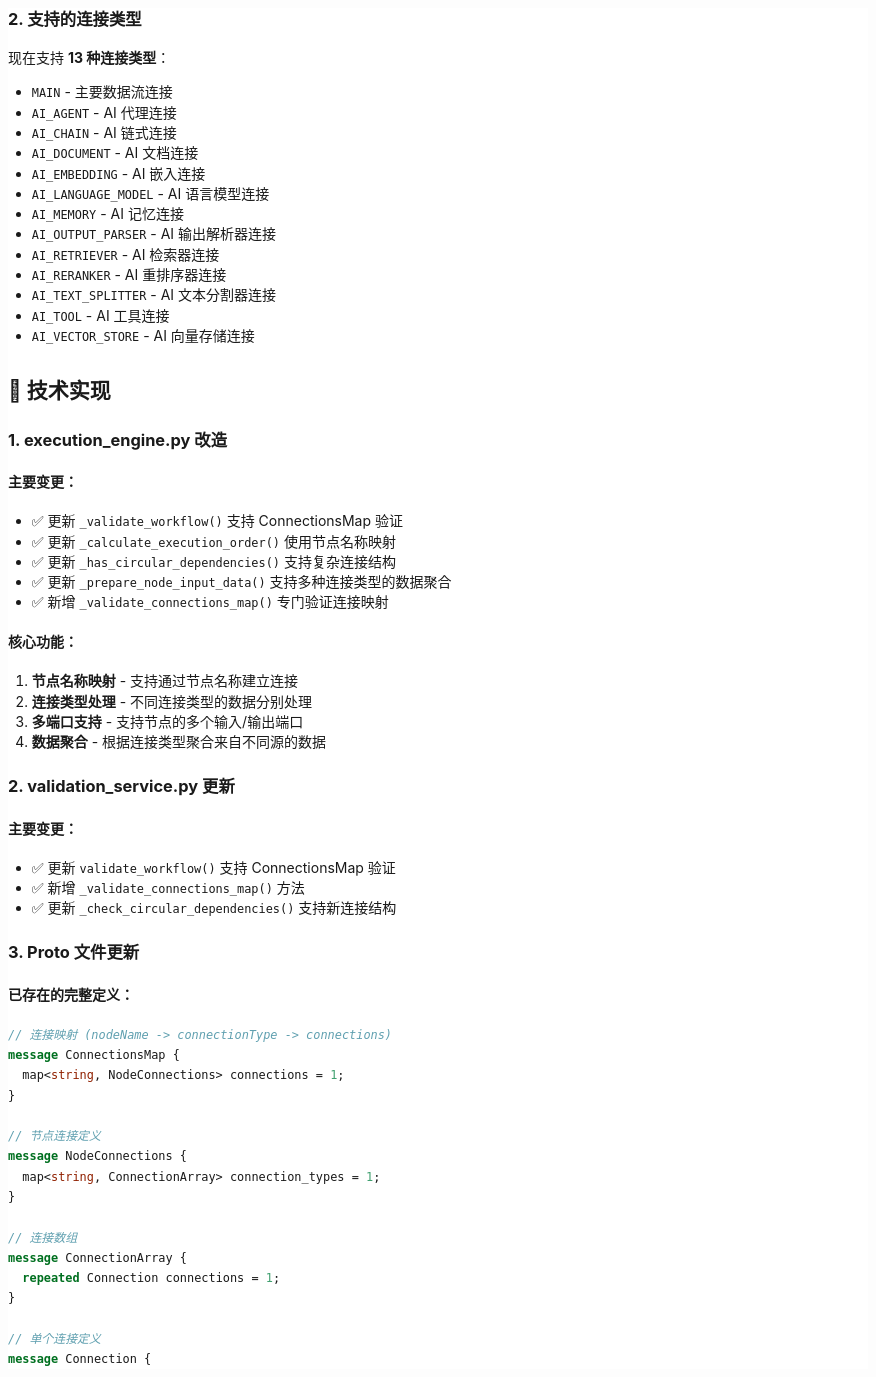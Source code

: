 ### 2. **支持的连接类型**

现在支持 **13 种连接类型**：

- `MAIN` - 主要数据流连接
- `AI_AGENT` - AI 代理连接
- `AI_CHAIN` - AI 链式连接
- `AI_DOCUMENT` - AI 文档连接
- `AI_EMBEDDING` - AI 嵌入连接
- `AI_LANGUAGE_MODEL` - AI 语言模型连接
- `AI_MEMORY` - AI 记忆连接
- `AI_OUTPUT_PARSER` - AI 输出解析器连接
- `AI_RETRIEVER` - AI 检索器连接
- `AI_RERANKER` - AI 重排序器连接
- `AI_TEXT_SPLITTER` - AI 文本分割器连接
- `AI_TOOL` - AI 工具连接
- `AI_VECTOR_STORE` - AI 向量存储连接

## 🔧 技术实现

### 1. **execution_engine.py 改造**

#### 主要变更：
- ✅ 更新 `_validate_workflow()` 支持 ConnectionsMap 验证
- ✅ 更新 `_calculate_execution_order()` 使用节点名称映射
- ✅ 更新 `_has_circular_dependencies()` 支持复杂连接结构
- ✅ 更新 `_prepare_node_input_data()` 支持多种连接类型的数据聚合
- ✅ 新增 `_validate_connections_map()` 专门验证连接映射

#### 核心功能：
1. **节点名称映射** - 支持通过节点名称建立连接
2. **连接类型处理** - 不同连接类型的数据分别处理
3. **多端口支持** - 支持节点的多个输入/输出端口
4. **数据聚合** - 根据连接类型聚合来自不同源的数据

### 2. **validation_service.py 更新**

#### 主要变更：
- ✅ 更新 `validate_workflow()` 支持 ConnectionsMap 验证
- ✅ 新增 `_validate_connections_map()` 方法
- ✅ 更新 `_check_circular_dependencies()` 支持新连接结构

### 3. **Proto 文件更新**

#### 已存在的完整定义：
```protobuf
// 连接映射 (nodeName -> connectionType -> connections)
message ConnectionsMap {
  map<string, NodeConnections> connections = 1;
}

// 节点连接定义
message NodeConnections {
  map<string, ConnectionArray> connection_types = 1;
}

// 连接数组
message ConnectionArray {
  repeated Connection connections = 1;
}

// 单个连接定义
message Connection {
```